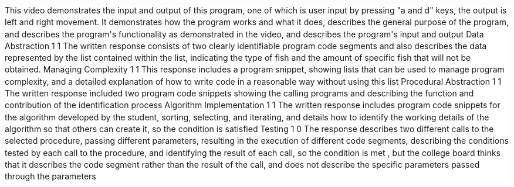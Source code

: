 <td style="text-align:center">This video demonstrates the input and output of this program, one of which is user input by pressing "a and d" keys, the output is left and right movement. It demonstrates how the program works and what it does, describes the general purpose of the program, and describes the program's functionality as demonstrated in the video, and describes the program's input and output</td>
</tr>
<tr>
<td style="text-align:center">Data Abstraction</td>
<td style="text-align:center">1</td>
<td style="text-align:center">1</td>
<td style="text-align:center">The written response consists of two clearly identifiable program code segments and also describes the data represented by the list contained within the list, indicating the type of fish and the amount of specific fish that will not be obtained.</td>
</tr>
<tr>
<td style="text-align:center">Managing Complexity</td>
<td style="text-align:center">1</td>
<td style="text-align:center">1</td>
<td style="text-align:center">This response includes a program snippet, showing lists that can be used to manage program complexity, and a detailed explanation of how to write code in a reasonable way without using this list</td>
</tr>
<tr>
<td style="text-align:center">Procedural Abstraction</td>
<td style="text-align:center">1</td>
<td style="text-align:center">1</td>
<td style="text-align:center">The written response included two program code snippets showing the calling programs and describing the function and contribution of the identification process</td>
</tr>
<tr>
<td style="text-align:center">Algorithm Implementation</td>
<td style="text-align:center">1</td>
<td style="text-align:center">1</td>
<td style="text-align:center">The written response includes program code snippets for the algorithm developed by the student, sorting, selecting, and iterating, and details how to identify the working details of the algorithm so that others can create it, so the condition is satisfied</td>
</tr>
<tr>
<td style="text-align:center">Testing</td>
<td style="text-align:center">1</td>
<td style="text-align:center">0</td>
<td style="text-align:center">The response describes two different calls to the selected procedure, passing different parameters, resulting in the execution of different code segments, describing the conditions tested by each call to the procedure, and identifying the result of each call, so the condition is met , but the college board thinks that it describes the code segment rather than the result of the call, and does not describe the specific parameters passed through the parameters</td>
</tr>
</tbody>
</table>

</div>
</div>
</div>
</div>
 

